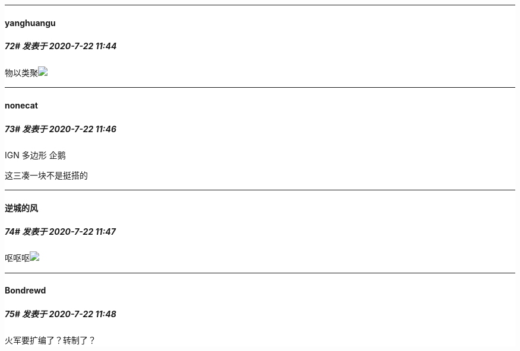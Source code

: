 





-----

####  yanghuangu  
##### 72#       发表于 2020-7-22 11:44




物以类聚<img src="https://static.saraba1st.com/image/smiley/face2017/217.gif" referrerpolicy="no-referrer">







-----

####  nonecat  
##### 73#       发表于 2020-7-22 11:46




IGN 多边形 企鹅 

这三凑一块不是挺搭的







-----

####  逆城的风  
##### 74#       发表于 2020-7-22 11:47




呕呕呕<img src="https://static.saraba1st.com/image/smiley/face2017/134.png" referrerpolicy="no-referrer">







-----

####  Bondrewd  
##### 75#       发表于 2020-7-22 11:48




火军要扩编了？转制了？




